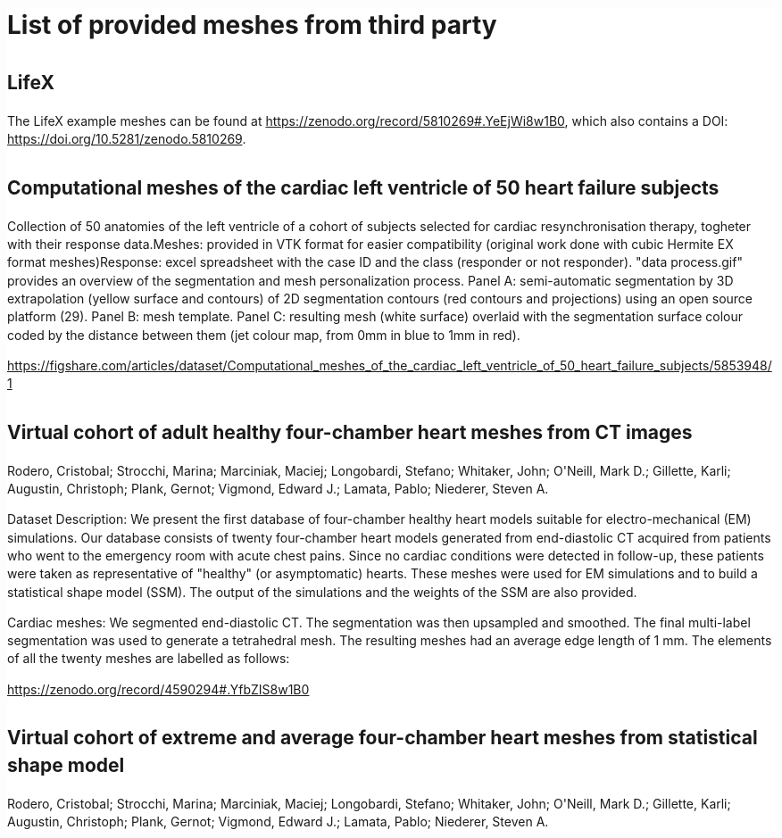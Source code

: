 # List of provided meshes from third party

## LifeX

The LifeX example meshes can be found at https://zenodo.org/record/5810269#.YeEjWi8w1B0, which also contains a DOI: https://doi.org/10.5281/zenodo.5810269.


## Computational meshes of the cardiac left ventricle of 50 heart failure subjects

Collection of 50 anatomies of the left ventricle of a cohort of subjects selected for cardiac resynchronisation therapy, togheter with their response data.Meshes: provided in VTK format for easier compatibility (original work done with cubic Hermite EX format meshes)Response: excel spreadsheet with the case ID and the class (responder or not responder). "data process.gif" provides an overview of the segmentation and mesh personalization process. Panel A: semi-automatic segmentation by 3D extrapolation (yellow surface and contours) of 2D segmentation contours (red contours and projections) using an open source platform (29). Panel B: mesh template. Panel C: resulting mesh (white surface) overlaid with the segmentation surface colour coded by the distance between them (jet colour map, from 0mm in blue to 1mm in red).

https://figshare.com/articles/dataset/Computational_meshes_of_the_cardiac_left_ventricle_of_50_heart_failure_subjects/5853948/1

## Virtual cohort of adult healthy four-chamber heart meshes from CT images

Rodero, Cristobal; Strocchi, Marina; Marciniak, Maciej; Longobardi, Stefano; Whitaker, John; O'Neill, Mark D.; Gillette, Karli; Augustin, Christoph; Plank, Gernot; Vigmond, Edward J.; Lamata, Pablo; Niederer, Steven A.

Dataset Description: We present the first database of four-chamber healthy heart models suitable for electro-mechanical (EM) simulations. Our database consists of twenty four-chamber heart models generated from end-diastolic CT acquired from patients who went to the emergency room with acute chest pains. Since no cardiac conditions were detected in follow-up, these patients were taken as representative of "healthy" (or asymptomatic) hearts. These meshes were used for EM simulations and to build a statistical shape model (SSM). The output of the simulations and the weights of the SSM are also provided.

Cardiac meshes: We segmented end-diastolic CT. The segmentation was then upsampled and smoothed. The final multi-label segmentation was used to generate a tetrahedral mesh. The resulting meshes had an average edge length of 1 mm. The elements of all the twenty meshes are labelled as follows:

https://zenodo.org/record/4590294#.YfbZIS8w1B0

## Virtual cohort of extreme and average four-chamber heart meshes from statistical shape model

Rodero, Cristobal; Strocchi, Marina; Marciniak, Maciej; Longobardi, Stefano; Whitaker, John; O'Neill, Mark D.; Gillette, Karli; Augustin, Christoph; Plank, Gernot; Vigmond, Edward J.; Lamata, Pablo; Niederer, Steven A.
